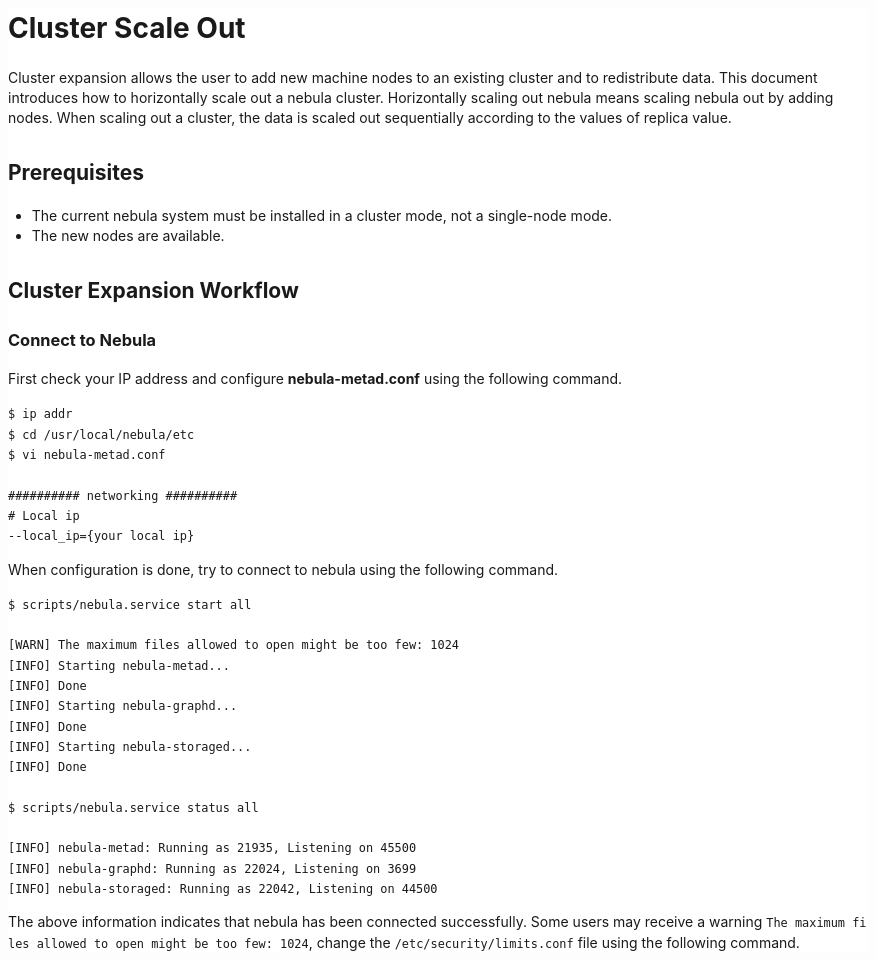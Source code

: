 # Cluster Scale Out

Cluster expansion allows the user to add new machine nodes to an existing cluster and to redistribute data. This document introduces how to horizontally scale out a nebula cluster. Horizontally scaling out nebula means scaling nebula out by adding nodes. When scaling out a cluster, the data is scaled out sequentially according to the values of replica value.

## Prerequisites

- The current nebula system must be installed in a cluster mode, not a single-node mode.
- The new nodes are available.

## Cluster Expansion Workflow

### Connect to Nebula

First check your IP address and configure **nebula-metad.conf** using the following command.

```
$ ip addr
$ cd /usr/local/nebula/etc
$ vi nebula-metad.conf

########## networking ##########
# Local ip
--local_ip={your local ip}
```

When configuration is done, try to connect to nebula using the following command.

```
$ scripts/nebula.service start all

[WARN] The maximum files allowed to open might be too few: 1024
[INFO] Starting nebula-metad...
[INFO] Done
[INFO] Starting nebula-graphd...
[INFO] Done
[INFO] Starting nebula-storaged...
[INFO] Done

$ scripts/nebula.service status all

[INFO] nebula-metad: Running as 21935, Listening on 45500
[INFO] nebula-graphd: Running as 22024, Listening on 3699
[INFO] nebula-storaged: Running as 22042, Listening on 44500
```

The above information indicates that nebula has been connected successfully. Some users may receive a warning `The maximum files allowed to open might be too few: 1024`, change the `/etc/security/limits.conf` file using the following command.
